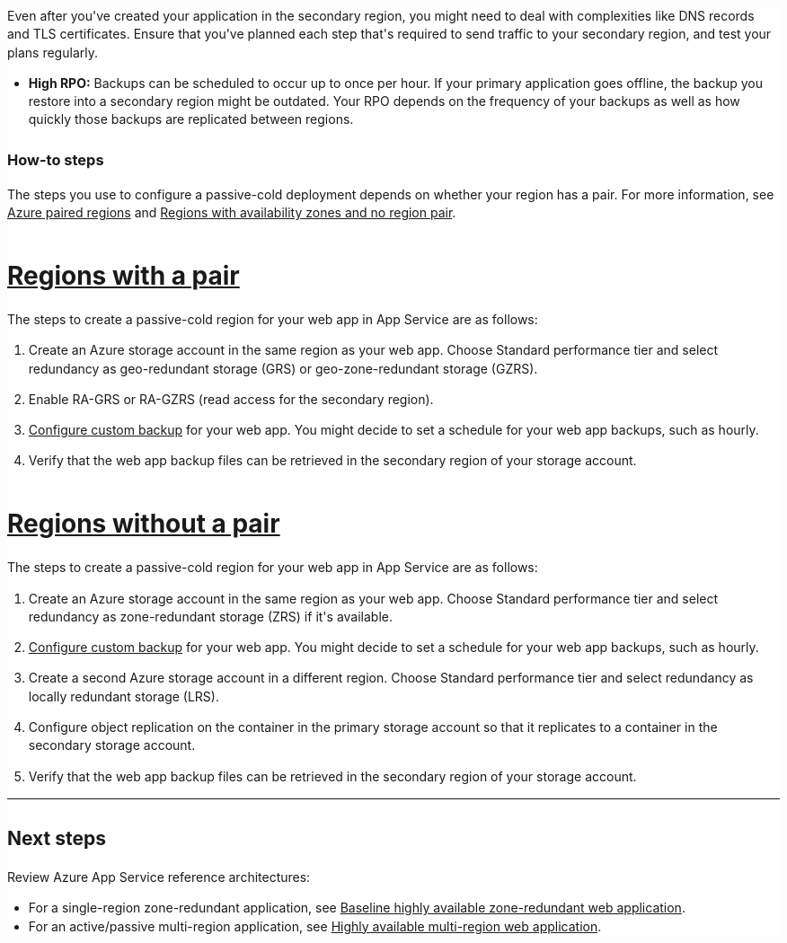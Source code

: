    Even after you've created your application in the secondary region, you might need to deal with complexities like DNS records and TLS certificates. Ensure that you've planned each step that's required to send traffic to your secondary region, and test your plans regularly.

- **High RPO:** Backups can be scheduled to occur up to once per hour. If your primary application goes offline, the backup you restore into a secondary region might be outdated. Your RPO depends on the frequency of your backups as well as how quickly those backups are replicated between regions.

### How-to steps

The steps you use to configure a passive-cold deployment depends on whether your region has a pair. For more information, see [Azure paired regions](/azure/reliability/cross-region-replication-azure#azure-paired-regions) and [Regions with availability zones and no region pair](/azure/reliability/cross-region-replication-azure#regions-with-availability-zones-and-no-region-pair).

# [Regions with a pair](#tab/paired-regions)

The steps to create a passive-cold region for your web app in App Service are as follows: 

1. Create an Azure storage account in the same region as your web app. Choose Standard performance tier and select redundancy as geo-redundant storage (GRS) or geo-zone-redundant storage (GZRS).

1. Enable RA-GRS or RA-GZRS (read access for the secondary region).

1. [Configure custom backup](/azure/app-service/manage-backup) for your web app. You might decide to set a schedule for your web app backups, such as hourly.

1. Verify that the web app backup files can be retrieved in the secondary region of your storage account.

# [Regions without a pair](#tab/non-paired-regions)

The steps to create a passive-cold region for your web app in App Service are as follows: 

1. Create an Azure storage account in the same region as your web app. Choose Standard performance tier and select redundancy as zone-redundant storage (ZRS) if it's available.

1. [Configure custom backup](/azure/app-service/manage-backup) for your web app. You might decide to set a schedule for your web app backups, such as hourly.

1. Create a second Azure storage account in a different region. Choose Standard performance tier and select redundancy as locally redundant storage (LRS).

1. Configure object replication on the container in the primary storage account so that it replicates to a container in the secondary storage account.

1. Verify that the web app backup files can be retrieved in the secondary region of your storage account.

---

## Next steps

Review Azure App Service reference architectures:
- For a single-region zone-redundant application, see [Baseline highly available zone-redundant web application](../../app-service/architectures/baseline-zone-redundant.yml).
- For an active/passive multi-region application, see [Highly available multi-region web application](../../app-service/architectures/multi-region.yml).
